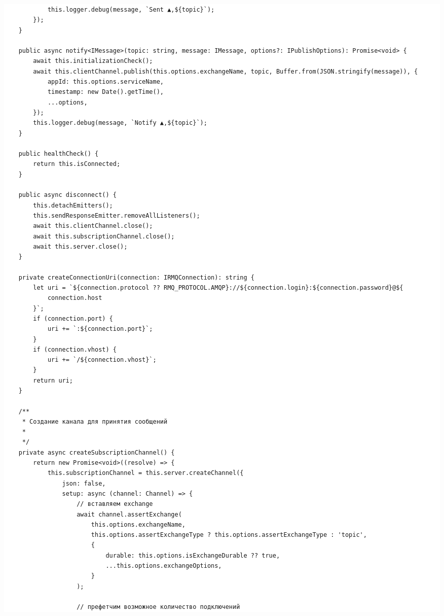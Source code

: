 ```TS
			this.logger.debug(message, `Sent ▲,${topic}`);
		});
	}

	public async notify<IMessage>(topic: string, message: IMessage, options?: IPublishOptions): Promise<void> {
		await this.initializationCheck();
		await this.clientChannel.publish(this.options.exchangeName, topic, Buffer.from(JSON.stringify(message)), {
			appId: this.options.serviceName,
			timestamp: new Date().getTime(),
			...options,
		});
		this.logger.debug(message, `Notify ▲,${topic}`);
	}

	public healthCheck() {
		return this.isConnected;
	}

	public async disconnect() {
		this.detachEmitters();
		this.sendResponseEmitter.removeAllListeners();
		await this.clientChannel.close();
		await this.subscriptionChannel.close();
		await this.server.close();
	}

	private createConnectionUri(connection: IRMQConnection): string {
		let uri = `${connection.protocol ?? RMQ_PROTOCOL.AMQP}://${connection.login}:${connection.password}@${
			connection.host
		}`;
		if (connection.port) {
			uri += `:${connection.port}`;
		}
		if (connection.vhost) {
			uri += `/${connection.vhost}`;
		}
		return uri;
	}

	/**
	 * Создание канала для принятия сообщений
	 *
	 */
	private async createSubscriptionChannel() {
		return new Promise<void>((resolve) => {
			this.subscriptionChannel = this.server.createChannel({
				json: false,
				setup: async (channel: Channel) => {
					// вставляем exchange
					await channel.assertExchange(
						this.options.exchangeName,
						this.options.assertExchangeType ? this.options.assertExchangeType : 'topic',
						{
							durable: this.options.isExchangeDurable ?? true,
							...this.options.exchangeOptions,
						}
					);

					// префетчим возможное количество подключений
```